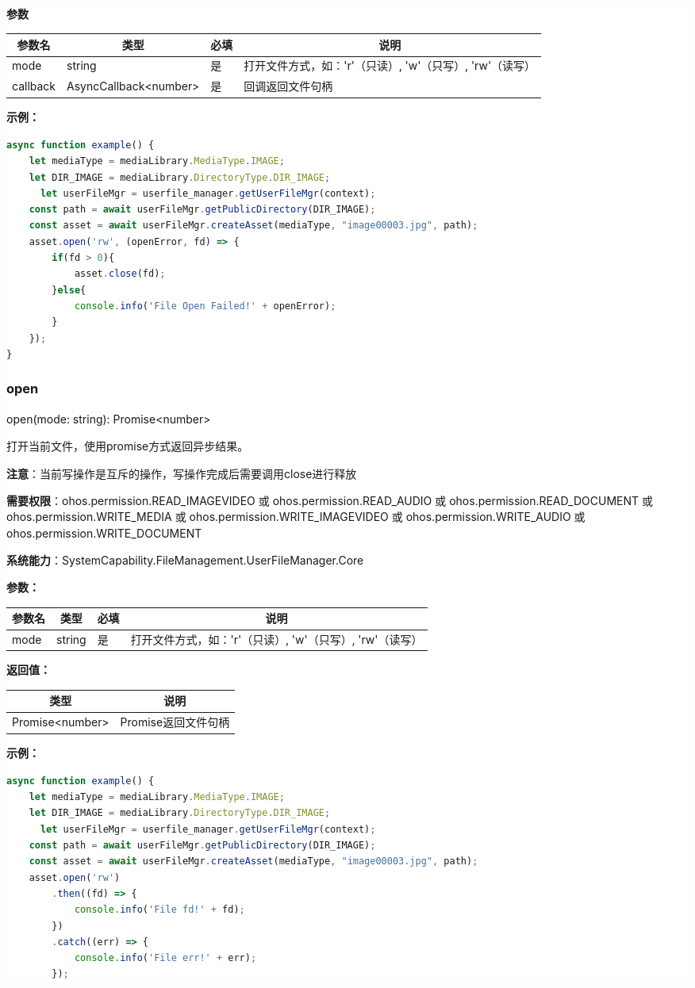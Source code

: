 **参数**

| 参数名      | 类型                          | 必填   | 说明                                  |
| -------- | --------------------------- | ---- | ----------------------------------- |
| mode     | string                      | 是    | 打开文件方式，如：'r'（只读）, 'w'（只写）, 'rw'（读写） |
| callback | AsyncCallback&lt;number&gt; | 是    | 回调返回文件句柄                            |

**示例：**

```js
async function example() {
    let mediaType = mediaLibrary.MediaType.IMAGE;
    let DIR_IMAGE = mediaLibrary.DirectoryType.DIR_IMAGE;
	  let userFileMgr = userfile_manager.getUserFileMgr(context);
    const path = await userFileMgr.getPublicDirectory(DIR_IMAGE);
    const asset = await userFileMgr.createAsset(mediaType, "image00003.jpg", path);
    asset.open('rw', (openError, fd) => {
        if(fd > 0){
            asset.close(fd);
        }else{
            console.info('File Open Failed!' + openError);
        }
    });
}
```

### open

open(mode: string): Promise&lt;number&gt;

打开当前文件，使用promise方式返回异步结果。

**注意**：当前写操作是互斥的操作，写操作完成后需要调用close进行释放

**需要权限**：ohos.permission.READ_IMAGEVIDEO 或 ohos.permission.READ_AUDIO 或 ohos.permission.READ_DOCUMENT 或 ohos.permission.WRITE_MEDIA 或 ohos.permission.WRITE_IMAGEVIDEO 或 ohos.permission.WRITE_AUDIO 或 ohos.permission.WRITE_DOCUMENT

**系统能力**：SystemCapability.FileManagement.UserFileManager.Core

**参数：**

| 参数名  | 类型     | 必填   | 说明                                  |
| ---- | ------ | ---- | ----------------------------------- |
| mode | string | 是    | 打开文件方式，如：'r'（只读）, 'w'（只写）, 'rw'（读写） |

**返回值：**

| 类型                    | 说明            |
| --------------------- | ------------- |
| Promise&lt;number&gt; | Promise返回文件句柄 |

**示例：**

```js
async function example() {
    let mediaType = mediaLibrary.MediaType.IMAGE;
    let DIR_IMAGE = mediaLibrary.DirectoryType.DIR_IMAGE;
	  let userFileMgr = userfile_manager.getUserFileMgr(context);
    const path = await userFileMgr.getPublicDirectory(DIR_IMAGE);
    const asset = await userFileMgr.createAsset(mediaType, "image00003.jpg", path);
    asset.open('rw')
        .then((fd) => {
            console.info('File fd!' + fd);
        })
        .catch((err) => {
            console.info('File err!' + err);
        });
```